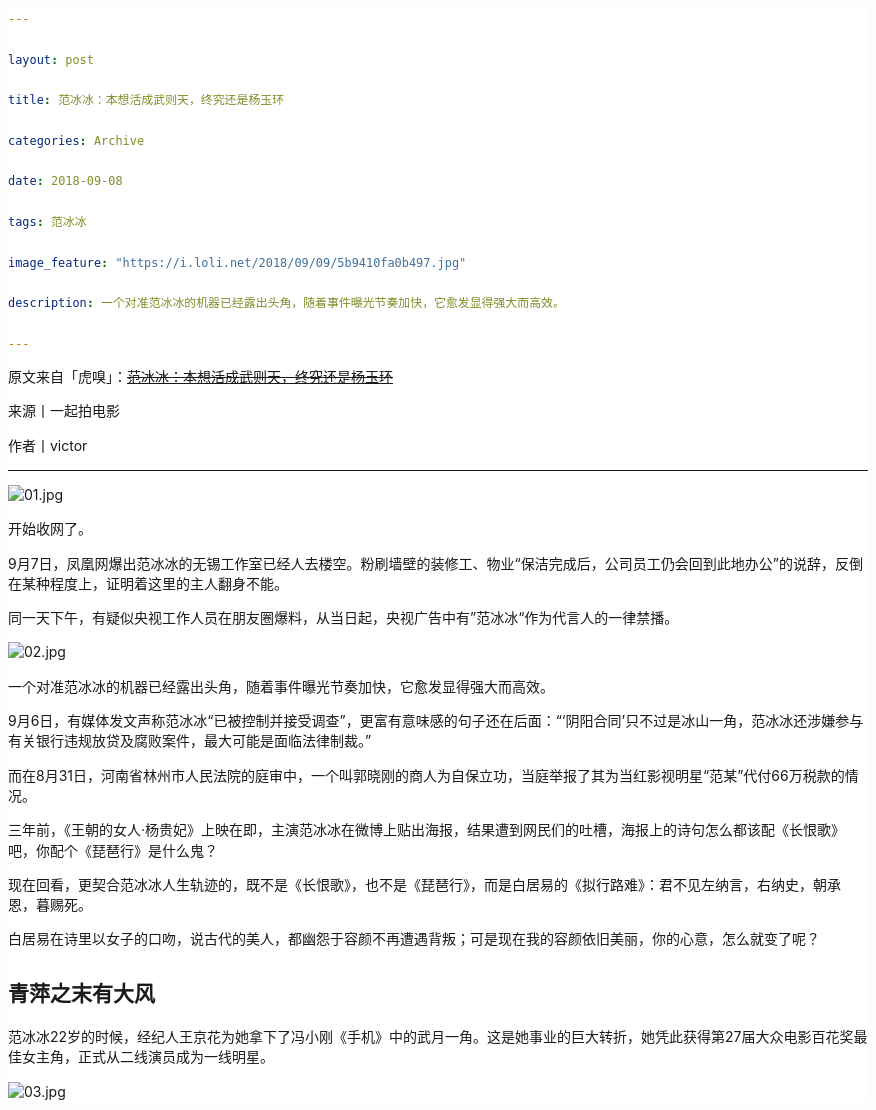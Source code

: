 ```yaml
---

layout: post

title: 范冰冰：本想活成武则天，终究还是杨玉环

categories: Archive

date: 2018-09-08

tags: 范冰冰

image_feature: "https://i.loli.net/2018/09/09/5b9410fa0b497.jpg"

description: 一个对准范冰冰的机器已经露出头角，随着事件曝光节奏加快，它愈发显得强大而高效。

---
```


原文来自「虎嗅」：~~[范冰冰：本想活成武则天，终究还是杨玉环](https://mp.weixin.qq.com/s/6h-XokMrstq1NloQ-YWuTA)~~

来源丨一起拍电影

作者丨victor

---

![01.jpg](https://i.loli.net/2018/09/09/5b9410fa0b497.jpg)

开始收网了。

9月7日，凤凰网爆出范冰冰的无锡工作室已经人去楼空。粉刷墙壁的装修工、物业“保洁完成后，公司员工仍会回到此地办公”的说辞，反倒在某种程度上，证明着这里的主人翻身不能。

同一天下午，有疑似央视工作人员在朋友圈爆料，从当日起，央视广告中有”范冰冰“作为代言人的一律禁播。

![02.jpg](https://i.loli.net/2018/09/09/5b9410f91f270.jpg)

一个对准范冰冰的机器已经露出头角，随着事件曝光节奏加快，它愈发显得强大而高效。

9月6日，有媒体发文声称范冰冰“已被控制并接受调查”，更富有意味感的句子还在后面：“‘阴阳合同’只不过是冰山一角，范冰冰还涉嫌参与有关银行违规放贷及腐败案件，最大可能是面临法律制裁。”

而在8月31日，河南省林州市人民法院的庭审中，一个叫郭晓刚的商人为自保立功，当庭举报了其为当红影视明星“范某”代付66万税款的情况。

三年前，《王朝的女人·杨贵妃》上映在即，主演范冰冰在微博上贴出海报，结果遭到网民们的吐槽，海报上的诗句怎么都该配《长恨歌》吧，你配个《琵琶行》是什么鬼？

现在回看，更契合范冰冰人生轨迹的，既不是《长恨歌》，也不是《琵琶行》，而是白居易的《拟行路难》：君不见左纳言，右纳史，朝承恩，暮赐死。

白居易在诗里以女子的口吻，说古代的美人，都幽怨于容颜不再遭遇背叛；可是现在我的容颜依旧美丽，你的心意，怎么就变了呢？

## 青萍之末有大风


范冰冰22岁的时候，经纪人王京花为她拿下了冯小刚《手机》中的武月一角。这是她事业的巨大转折，她凭此获得第27届大众电影百花奖最佳女主角，正式从二线演员成为一线明星。

![03.jpg](https://i.loli.net/2018/09/09/5b9410f92cf6a.jpg)
